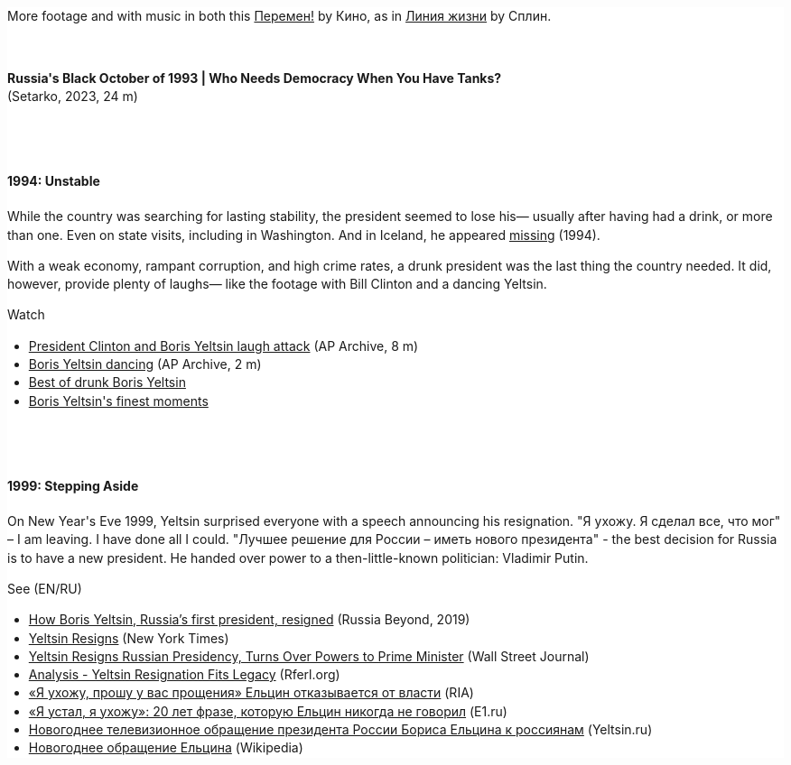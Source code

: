 More footage and with music in both this [Перемен!](https://www.youtube.com/watch?v=RR1trecglQ8) by Кино, as in [Линия жизни](https://www.youtube.com/watch?v=v2SdzxZtWnc) by Сплин.

<br/>


**Russia's Black October of 1993 | Who Needs Democracy When You Have Tanks?** <br/>
(Setarko, 2023, 24 m)


<iframe width="560" height="315" src="https://www.youtube.com/embed/wnVXn871i58?si=CJoIgeRGJ8XO9Njj" title="YouTube video player" frameborder="0" allow="accelerometer; autoplay; clipboard-write; encrypted-media; gyroscope; picture-in-picture; web-share" referrerpolicy="strict-origin-when-cross-origin" allowfullscreen></iframe>

<br/>
<br/>

#### 1994: Unstable

While the country was searching for lasting stability, the president seemed to lose his— usually after having had a drink, or more than one. Even on state visits, including in Washington. And in Iceland, he appeared [missing](https://www.youtube.com/watch?v=WiVyd7ORKPU) (1994).

With a weak economy, rampant corruption, and high crime rates, a drunk president was the last thing the country needed. It did, however, provide plenty of laughs— like the footage with Bill Clinton and a dancing Yeltsin.

Watch

- [President Clinton and Boris Yeltsin laugh attack](https://youtu.be/mv7M0xmq6i0) (AP Archive, 8 m)
- [Boris Yeltsin dancing](https://youtu.be/YgqxMdZCagA) (AP Archive, 2 m)
- [Best of drunk Boris Yeltsin](https://youtu.be/v9YnDirqwT4)
- [Boris Yeltsin's finest moments](https://www.youtube.com/watch?v=R-z9wfueMAw)


<iframe width="560" height="315" src="https://www.youtube.com/embed/QI2SKRk8SNs" frameborder="0" allow="accelerometer; autoplay; encrypted-media; gyroscope; picture-in-picture" allowfullscreen></iframe>


 <br/>
 <br/>

#### 1999: Stepping Aside

On New Year's Eve 1999, Yeltsin surprised everyone with a speech announcing his resignation. "Я ухожу. Я сделал все, что мог" – I am leaving. I have done all I could. "Лучшее решение для России – иметь нового президента" - the best decision for Russia is to have a new president. He handed over power to a then-little-known politician: Vladimir Putin.

See (EN/RU)

- [How Boris Yeltsin, Russia’s first president, resigned](https://www.rbth.com/history/331510-how-boris-yeltsin-resigned) (Russia Beyond, 2019)
- [Yeltsin Resigns](https://www.nytimes.com/2000/01/01/world/yeltsin-resigns-in-boris-yeltsin-s-words-i-have-made-a-decision.html) (New York Times)
- [Yeltsin Resigns Russian Presidency, Turns Over Powers to Prime Minister](https://www.wsj.com/articles/SB946631358674260958) (Wall Street Journal)
- [Analysis - Yeltsin Resignation Fits Legacy](https://www.rferl.org/a/1093001.html) (Rferl.org)
- [«Я ухожу, прошу у вас прощения» Ельцин отказывается от власти](https://ria.ru/20191231/1562768489.html) (RIA)
[](https://www.e1.ru/text/politics/2019/12/31/66418294/)
- [«Я устал, я ухожу»: 20 лет фразе, которую Ельцин никогда не говорил](https://www.e1.ru/text/politics/2019/12/31/66418294/) (E1.ru)
- [Новогоднее телевизионное обращение президента России Бориса Ельцина к россиянам](https://yeltsin.ru/archive/video/48430/) (Yeltsin.ru)
- [Новогоднее обращение Ельцина](https://ru.wikipedia.org/wiki/%D0%9D%D0%BE%D0%B2%D0%BE%D0%B3%D0%BE%D0%B4%D0%BD%D0%B5%D0%B5_%D0%BE%D0%B1%D1%80%D0%B0%D1%89%D0%B5%D0%BD%D0%B8%D0%B5_%D0%95%D0%BB%D1%8C%D1%86%D0%B8%D0%BD%D0%B0) (Wikipedia)
